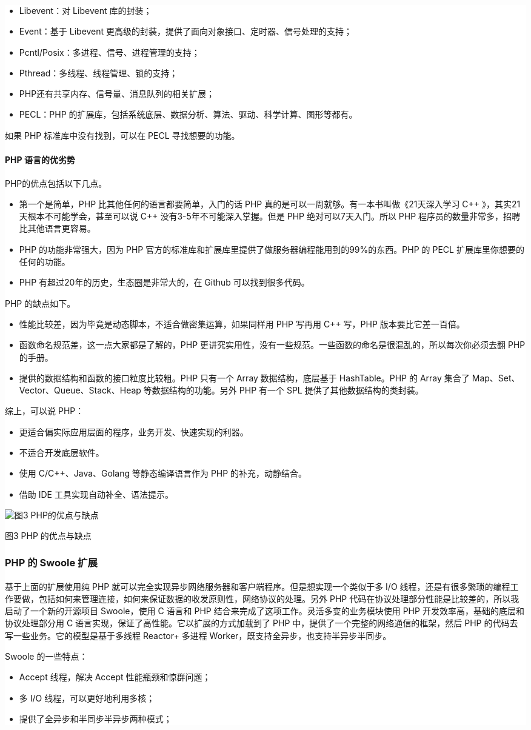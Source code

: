 - Libevent：对 Libevent 库的封装；

- Event：基于 Libevent 更高级的封装，提供了面向对象接口、定时器、信号处理的支持；

- Pcntl/Posix：多进程、信号、进程管理的支持；

- Pthread：多线程、线程管理、锁的支持；

- PHP还有共享内存、信号量、消息队列的相关扩展；

- PECL：PHP 的扩展库，包括系统底层、数据分析、算法、驱动、科学计算、图形等都有。

如果 PHP 标准库中没有找到，可以在 PECL 寻找想要的功能。

#### PHP 语言的优劣势

PHP的优点包括以下几点。

- 第一个是简单，PHP 比其他任何的语言都要简单，入门的话 PHP 真的是可以一周就够。有一本书叫做《21天深入学习 C++ 》，其实21天根本不可能学会，甚至可以说 C++ 没有3-5年不可能深入掌握。但是 PHP 绝对可以7天入门。所以 PHP 程序员的数量非常多，招聘比其他语言更容易。

- PHP 的功能非常强大，因为 PHP 官方的标准库和扩展库里提供了做服务器编程能用到的99%的东西。PHP 的 PECL 扩展库里你想要的任何的功能。

- PHP 有超过20年的历史，生态圈是非常大的，在 Github 可以找到很多代码。

PHP 的缺点如下。

- 性能比较差，因为毕竟是动态脚本，不适合做密集运算，如果同样用 PHP 写再用 C++ 写，PHP 版本要比它差一百倍。

- 函数命名规范差，这一点大家都是了解的，PHP 更讲究实用性，没有一些规范。一些函数的命名是很混乱的，所以每次你必须去翻 PHP 的手册。

- 提供的数据结构和函数的接口粒度比较粗。PHP 只有一个 Array 数据结构，底层基于 HashTable。PHP 的 Array 集合了 Map、Set、Vector、Queue、Stack、Heap 等数据结构的功能。另外 PHP 有一个 SPL 提供了其他数据结构的类封装。

综上，可以说 PHP：

- 更适合偏实际应用层面的程序，业务开发、快速实现的利器。

- 不适合开发底层软件。

- 使用 C/C++、Java、Golang 等静态编译语言作为 PHP 的补充，动静结合。

- 借助 IDE 工具实现自动补全、语法提示。

<img src="http://ipad-cms.csdn.net/cms/attachment/201606/574d4f74cd0e6.png" alt="图3  PHP的优点与缺点" title="图3  PHP的优点与缺点" />

图3  PHP 的优点与缺点

### PHP 的 Swoole 扩展

基于上面的扩展使用纯 PHP 就可以完全实现异步网络服务器和客户端程序。但是想实现一个类似于多 I/O 线程，还是有很多繁琐的编程工作要做，包括如何来管理连接，如何来保证数据的收发原则性，网络协议的处理。另外 PHP 代码在协议处理部分性能是比较差的，所以我启动了一个新的开源项目 Swoole，使用 C 语言和 PHP 结合来完成了这项工作。灵活多变的业务模块使用 PHP 开发效率高，基础的底层和协议处理部分用 C 语言实现，保证了高性能。它以扩展的方式加载到了 PHP 中，提供了一个完整的网络通信的框架，然后 PHP 的代码去写一些业务。它的模型是基于多线程 Reactor+ 多进程 Worker，既支持全异步，也支持半异步半同步。

Swoole 的一些特点：

- Accept 线程，解决 Accept 性能瓶颈和惊群问题；

- 多 I/O 线程，可以更好地利用多核；

- 提供了全异步和半同步半异步两种模式；
